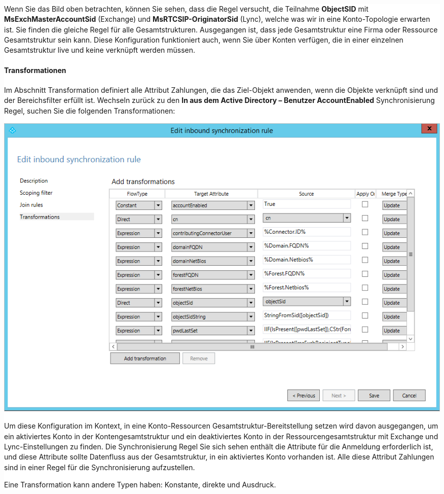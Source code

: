 Wenn Sie das Bild oben betrachten, können Sie sehen, dass die Regel versucht, die Teilnahme **ObjectSID** mit **MsExchMasterAccountSid** (Exchange) und **MsRTCSIP-OriginatorSid** (Lync), welche was wir in eine Konto-Topologie erwarten ist. Sie finden die gleiche Regel für alle Gesamtstrukturen. Ausgegangen ist, dass jede Gesamtstruktur eine Firma oder Ressource Gesamtstruktur sein kann. Diese Konfiguration funktioniert auch, wenn Sie über Konten verfügen, die in einer einzelnen Gesamtstruktur live und keine verknüpft werden müssen.

#### <a name="transformations"></a>Transformationen
Im Abschnitt Transformation definiert alle Attribut Zahlungen, die das Ziel-Objekt anwenden, wenn die Objekte verknüpft sind und der Bereichsfilter erfüllt ist. Wechseln zurück zu den **In aus dem Active Directory – Benutzer AccountEnabled** Synchronisierung Regel, suchen Sie die folgenden Transformationen:

![Transformationen tab synchron Regeleditor ](./media/active-directory-aadconnectsync-understanding-default-configuration/syncruletransformations.png)

Um diese Konfiguration im Kontext, in eine Konto-Ressourcen Gesamtstruktur-Bereitstellung setzen wird davon ausgegangen, um ein aktiviertes Konto in der Kontengesamtstruktur und ein deaktiviertes Konto in der Ressourcengesamtstruktur mit Exchange und Lync-Einstellungen zu finden. Die Synchronisierung Regel Sie sich sehen enthält die Attribute für die Anmeldung erforderlich ist, und diese Attribute sollte Datenfluss aus der Gesamtstruktur, in ein aktiviertes Konto vorhanden ist. Alle diese Attribut Zahlungen sind in einer Regel für die Synchronisierung aufzustellen.

Eine Transformation kann andere Typen haben: Konstante, direkte und Ausdruck.
